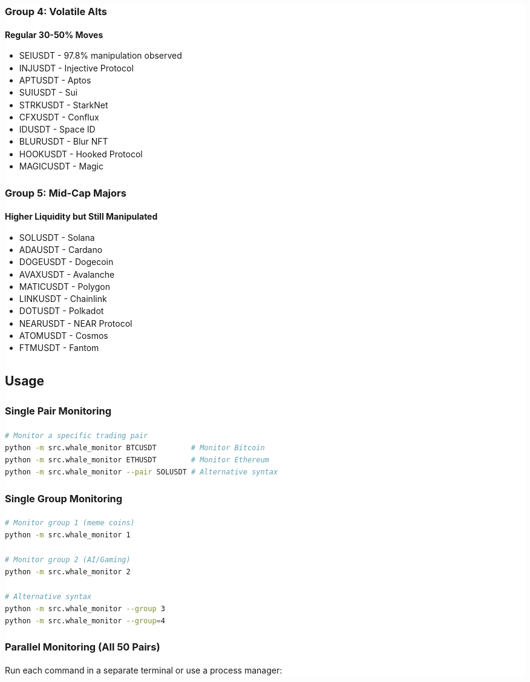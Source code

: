 ### Group 4: Volatile Alts
**Regular 30-50% Moves**
- SEIUSDT - 97.8% manipulation observed
- INJUSDT - Injective Protocol
- APTUSDT - Aptos
- SUIUSDT - Sui
- STRKUSDT - StarkNet
- CFXUSDT - Conflux
- IDUSDT - Space ID
- BLURUSDT - Blur NFT
- HOOKUSDT - Hooked Protocol
- MAGICUSDT - Magic

### Group 5: Mid-Cap Majors
**Higher Liquidity but Still Manipulated**
- SOLUSDT - Solana
- ADAUSDT - Cardano
- DOGEUSDT - Dogecoin
- AVAXUSDT - Avalanche
- MATICUSDT - Polygon
- LINKUSDT - Chainlink
- DOTUSDT - Polkadot
- NEARUSDT - NEAR Protocol
- ATOMUSDT - Cosmos
- FTMUSDT - Fantom

## Usage

### Single Pair Monitoring
```bash
# Monitor a specific trading pair
python -m src.whale_monitor BTCUSDT        # Monitor Bitcoin
python -m src.whale_monitor ETHUSDT        # Monitor Ethereum
python -m src.whale_monitor --pair SOLUSDT # Alternative syntax
```

### Single Group Monitoring
```bash
# Monitor group 1 (meme coins)
python -m src.whale_monitor 1

# Monitor group 2 (AI/Gaming)
python -m src.whale_monitor 2

# Alternative syntax
python -m src.whale_monitor --group 3
python -m src.whale_monitor --group=4
```

### Parallel Monitoring (All 50 Pairs)
Run each command in a separate terminal or use a process manager:
